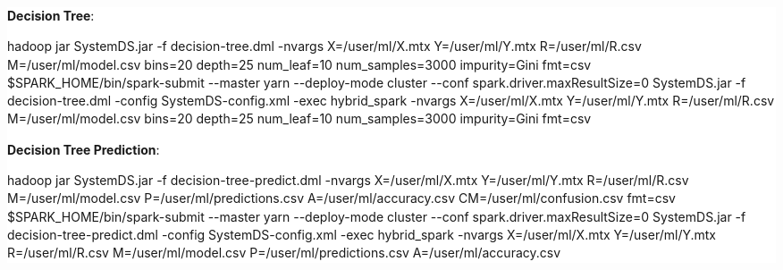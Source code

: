 **Decision Tree**:

<div class="codetabs">
<div data-lang="Hadoop" markdown="1">
    hadoop jar SystemDS.jar -f decision-tree.dml
                            -nvargs X=/user/ml/X.mtx
                                    Y=/user/ml/Y.mtx
                                    R=/user/ml/R.csv
                                    M=/user/ml/model.csv
                                    bins=20
                                    depth=25
                                    num_leaf=10
                                    num_samples=3000
                                    impurity=Gini
                                    fmt=csv
</div>
<div data-lang="Spark" markdown="1">
    $SPARK_HOME/bin/spark-submit --master yarn
                                 --deploy-mode cluster
                                 --conf spark.driver.maxResultSize=0
                                 SystemDS.jar
                                 -f decision-tree.dml
                                 -config SystemDS-config.xml
                                 -exec hybrid_spark
                                 -nvargs X=/user/ml/X.mtx
                                         Y=/user/ml/Y.mtx
                                         R=/user/ml/R.csv
                                         M=/user/ml/model.csv
                                         bins=20
                                         depth=25
                                         num_leaf=10
                                         num_samples=3000
                                         impurity=Gini
                                         fmt=csv
</div>
</div>

**Decision Tree Prediction**:

<div class="codetabs">
<div data-lang="Hadoop" markdown="1">
    hadoop jar SystemDS.jar -f decision-tree-predict.dml
                            -nvargs X=/user/ml/X.mtx
                                    Y=/user/ml/Y.mtx
                                    R=/user/ml/R.csv
                                    M=/user/ml/model.csv
                                    P=/user/ml/predictions.csv
                                    A=/user/ml/accuracy.csv
                                    CM=/user/ml/confusion.csv
                                    fmt=csv
</div>
<div data-lang="Spark" markdown="1">
    $SPARK_HOME/bin/spark-submit --master yarn
                                 --deploy-mode cluster
                                 --conf spark.driver.maxResultSize=0
                                 SystemDS.jar
                                 -f decision-tree-predict.dml
                                 -config SystemDS-config.xml
                                 -exec hybrid_spark
                                 -nvargs X=/user/ml/X.mtx
                                         Y=/user/ml/Y.mtx
                                         R=/user/ml/R.csv
                                         M=/user/ml/model.csv
                                         P=/user/ml/predictions.csv
                                         A=/user/ml/accuracy.csv